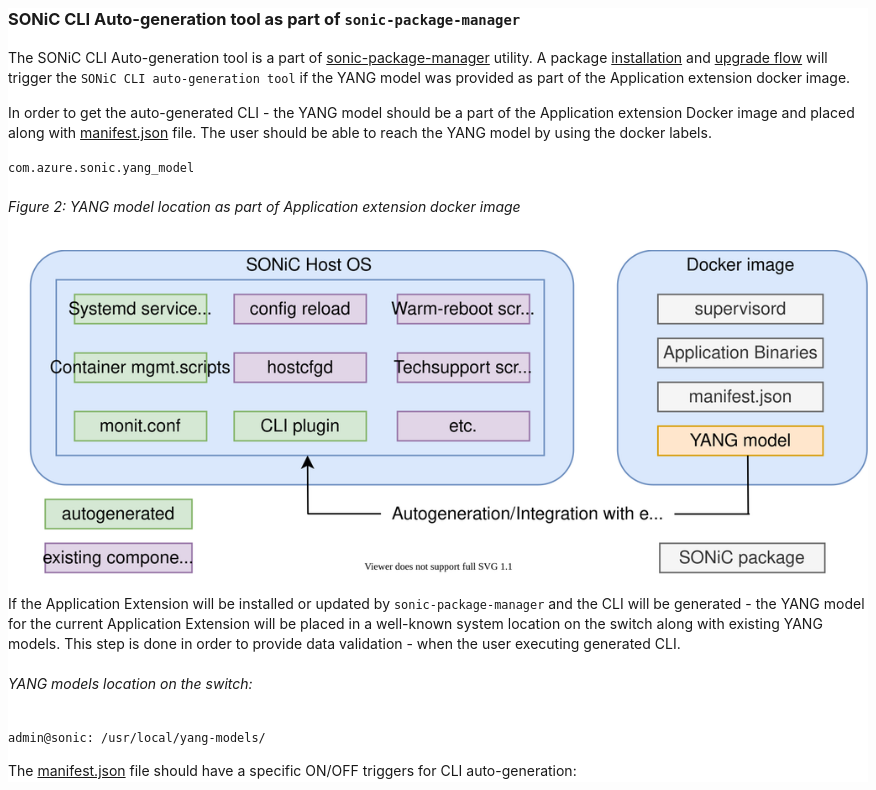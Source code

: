 ### SONiC CLI Auto-generation tool as part of `sonic-package-manager`

The SONiC CLI Auto-generation tool is a part of [sonic-package-manager](https://github.com/stepanblyschak/SONiC/blob/sonic-app-ext-3/doc/sonic-application-extention/sonic-application-extention-hld.md#cli-enhancements) utility. A package [installation](https://github.com/stepanblyschak/SONiC/blob/sonic-app-ext-3/doc/sonic-application-extention/sonic-application-extention-hld.md#package-installation) and [upgrade flow](https://github.com/stepanblyschak/SONiC/blob/sonic-app-ext-3/doc/sonic-application-extention/sonic-application-extention-hld.md#package-upgrade) will trigger the `SONiC CLI auto-generation tool` if the YANG model was provided as part of the Application extension docker image.

In order to get the auto-generated CLI - the YANG model should be a part of the Application extension Docker image and placed along with [manifest.json](https://github.com/stepanblyschak/SONiC/blob/sonic-app-ext-3/doc/sonic-application-extention/sonic-application-extention-hld.md#manifest) file. The user should be able to reach the YANG model by using the docker labels.
```
com.azure.sonic.yang_model
```
###### Figure 2: YANG model location as part of Application extension docker image
<p align=center>
<img src="images/yang_model_location.svg" alt="Figure 2 Yang model location">
</p>

If the Application Extension will be installed or updated by `sonic-package-manager` and the CLI will be generated - the YANG model for the current Application Extension will be placed in a well-known system location on the switch along with existing YANG models. This step is done in order to provide data validation - when the user executing generated CLI.
###### YANG models location on the switch:
```
admin@sonic: /usr/local/yang-models/
```

The [manifest.json](https://github.com/stepanblyschak/SONiC/blob/sonic-app-ext-3/doc/sonic-application-extention/sonic-application-extention-hld.md#manifest) file should have a specific ON/OFF triggers for CLI auto-generation:
